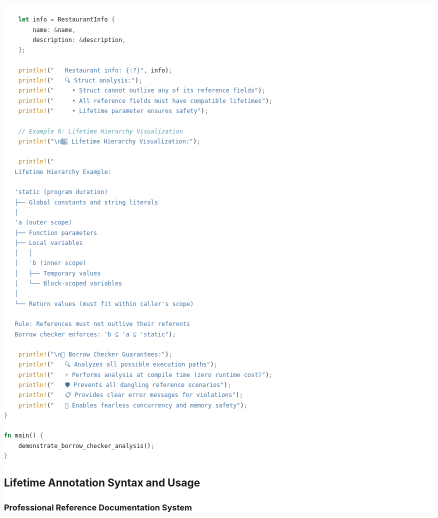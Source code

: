 ```rust

    let info = RestaurantInfo {
        name: &name,
        description: &description,
    };

    println!("   Restaurant info: {:?}", info);
    println!("   🔍 Struct analysis:");
    println!("     • Struct cannot outlive any of its reference fields");
    println!("     • All reference fields must have compatible lifetimes");
    println!("     • Lifetime parameter ensures safety");

    // Example 6: Lifetime Hierarchy Visualization
    println!("\n6️⃣ Lifetime Hierarchy Visualization:");

    println!("
   Lifetime Hierarchy Example:

   'static (program duration)
   ├── Global constants and string literals
   │
   'a (outer scope)
   ├── Function parameters
   ├── Local variables
   │   │
   │   'b (inner scope)
   │   ├── Temporary values
   │   └── Block-scoped variables
   │
   └── Return values (must fit within caller's scope)

   Rule: References must not outlive their referents
   Borrow checker enforces: 'b ⊆ 'a ⊆ 'static");

    println!("\n🎯 Borrow Checker Guarantees:");
    println!("   🔍 Analyzes all possible execution paths");
    println!("   ⚡ Performs analysis at compile time (zero runtime cost)");
    println!("   🛡️ Prevents all dangling reference scenarios");
    println!("   📋 Provides clear error messages for violations");
    println!("   🎯 Enables fearless concurrency and memory safety");
}

fn main() {
    demonstrate_borrow_checker_analysis();
}
```


## Lifetime Annotation Syntax and Usage

### Professional Reference Documentation System
